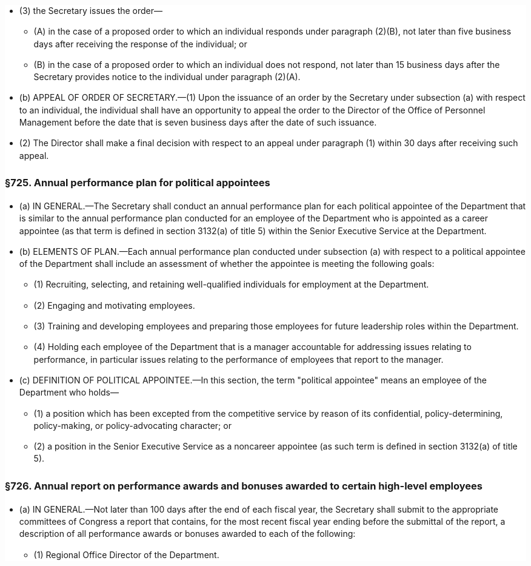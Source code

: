 
  * (3) the Secretary issues the order—

    * (A) in the case of a proposed order to which an individual responds under paragraph (2)(B), not later than five business days after receiving the response of the individual; or

    * (B) in the case of a proposed order to which an individual does not respond, not later than 15 business days after the Secretary provides notice to the individual under paragraph (2)(A).


* (b) APPEAL OF ORDER OF SECRETARY.—(1) Upon the issuance of an order by the Secretary under subsection (a) with respect to an individual, the individual shall have an opportunity to appeal the order to the Director of the Office of Personnel Management before the date that is seven business days after the date of such issuance.

* (2) The Director shall make a final decision with respect to an appeal under paragraph (1) within 30 days after receiving such appeal.

### §725. Annual performance plan for political appointees
* (a) IN GENERAL.—The Secretary shall conduct an annual performance plan for each political appointee of the Department that is similar to the annual performance plan conducted for an employee of the Department who is appointed as a career appointee (as that term is defined in section 3132(a) of title 5) within the Senior Executive Service at the Department.

* (b) ELEMENTS OF PLAN.—Each annual performance plan conducted under subsection (a) with respect to a political appointee of the Department shall include an assessment of whether the appointee is meeting the following goals:

  * (1) Recruiting, selecting, and retaining well-qualified individuals for employment at the Department.

  * (2) Engaging and motivating employees.

  * (3) Training and developing employees and preparing those employees for future leadership roles within the Department.

  * (4) Holding each employee of the Department that is a manager accountable for addressing issues relating to performance, in particular issues relating to the performance of employees that report to the manager.


* (c) DEFINITION OF POLITICAL APPOINTEE.—In this section, the term "political appointee" means an employee of the Department who holds—

  * (1) a position which has been excepted from the competitive service by reason of its confidential, policy-determining, policy-making, or policy-advocating character; or

  * (2) a position in the Senior Executive Service as a noncareer appointee (as such term is defined in section 3132(a) of title 5).

### §726. Annual report on performance awards and bonuses awarded to certain high-level employees
* (a) IN GENERAL.—Not later than 100 days after the end of each fiscal year, the Secretary shall submit to the appropriate committees of Congress a report that contains, for the most recent fiscal year ending before the submittal of the report, a description of all performance awards or bonuses awarded to each of the following:

  * (1) Regional Office Director of the Department.
